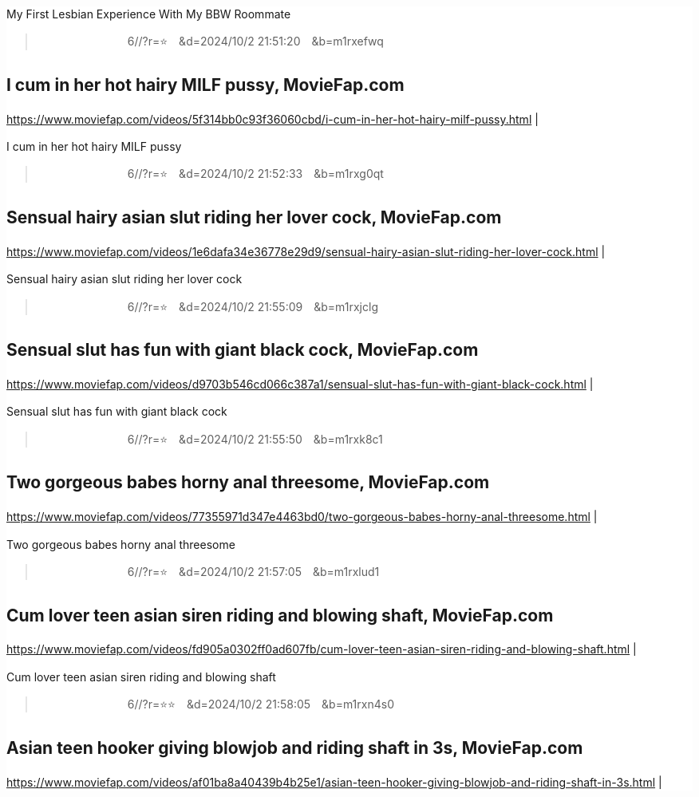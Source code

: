 My First Lesbian Experience With My BBW Roommate

>　　　　　　　　6//?r=⭐　&d=2024/10/2 21:51:20　&b=m1rxefwq
## I cum in her hot hairy MILF pussy, MovieFap.com
https://www.moviefap.com/videos/5f314bb0c93f36060cbd/i-cum-in-her-hot-hairy-milf-pussy.html
|

I cum in her hot hairy MILF pussy

>　　　　　　　　6//?r=⭐　&d=2024/10/2 21:52:33　&b=m1rxg0qt
## Sensual hairy asian slut riding her lover cock, MovieFap.com
https://www.moviefap.com/videos/1e6dafa34e36778e29d9/sensual-hairy-asian-slut-riding-her-lover-cock.html
|

Sensual hairy asian slut riding her lover cock

>　　　　　　　　6//?r=⭐　&d=2024/10/2 21:55:09　&b=m1rxjclg
## Sensual slut has fun with giant black cock, MovieFap.com
https://www.moviefap.com/videos/d9703b546cd066c387a1/sensual-slut-has-fun-with-giant-black-cock.html
|

Sensual slut has fun with giant black cock

>　　　　　　　　6//?r=⭐　&d=2024/10/2 21:55:50　&b=m1rxk8c1
## Two gorgeous babes horny anal threesome, MovieFap.com
https://www.moviefap.com/videos/77355971d347e4463bd0/two-gorgeous-babes-horny-anal-threesome.html
|

Two gorgeous babes horny anal threesome

>　　　　　　　　6//?r=⭐　&d=2024/10/2 21:57:05　&b=m1rxlud1
## Cum lover teen asian siren riding and blowing shaft, MovieFap.com
https://www.moviefap.com/videos/fd905a0302ff0ad607fb/cum-lover-teen-asian-siren-riding-and-blowing-shaft.html
|

Cum lover teen asian siren riding and blowing shaft

>　　　　　　　　6//?r=⭐⭐　&d=2024/10/2 21:58:05　&b=m1rxn4s0
## Asian teen hooker giving blowjob and riding shaft in 3s, MovieFap.com
https://www.moviefap.com/videos/af01ba8a40439b4b25e1/asian-teen-hooker-giving-blowjob-and-riding-shaft-in-3s.html
|
